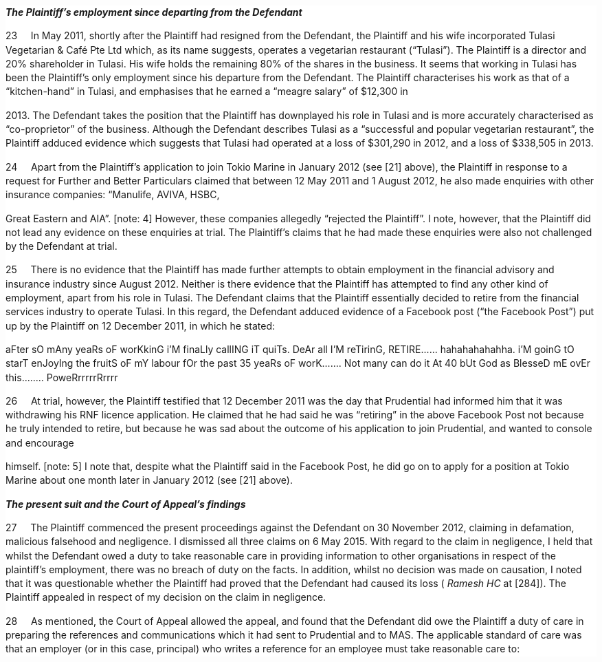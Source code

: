 **_The Plaintiff’s employment since departing from the Defendant_** 

23     In May 2011, shortly after the Plaintiff had resigned from the Defendant, the Plaintiff and his wife incorporated Tulasi Vegetarian & Café Pte Ltd which, as its name suggests, operates a vegetarian restaurant (“Tulasi”). The Plaintiff is a director and 20% shareholder in Tulasi. His wife holds the remaining 80% of the shares in the business. It seems that working in Tulasi has been the Plaintiff’s only employment since his departure from the Defendant. The Plaintiff characterises his work as that of a “kitchen-hand” in Tulasi, and emphasises that he earned a “meagre salary” of $12,300 in 

2013\. The Defendant takes the position that the Plaintiff has downplayed his role in Tulasi and is more accurately characterised as “co-proprietor” of the business. Although the Defendant describes Tulasi as a “successful and popular vegetarian restaurant”, the Plaintiff adduced evidence which suggests that Tulasi had operated at a loss of $301,290 in 2012, and a loss of $338,505 in 2013. 

24     Apart from the Plaintiff’s application to join Tokio Marine in January 2012 (see [21] above), the Plaintiff in response to a request for Further and Better Particulars claimed that between 12 May 2011 and 1 August 2012, he also made enquiries with other insurance companies: “Manulife, AVIVA, HSBC, 

Great Eastern and AIA”. [note: 4] However, these companies allegedly “rejected the Plaintiff”. I note, however, that the Plaintiff did not lead any evidence on these enquiries at trial. The Plaintiff’s claims that he had made these enquiries were also not challenged by the Defendant at trial. 

25     There is no evidence that the Plaintiff has made further attempts to obtain employment in the financial advisory and insurance industry since August 2012. Neither is there evidence that the Plaintiff has attempted to find any other kind of employment, apart from his role in Tulasi. The Defendant claims that the Plaintiff essentially decided to retire from the financial services industry to operate Tulasi. In this regard, the Defendant adduced evidence of a Facebook post (“the Facebook Post”) put up by the Plaintiff on 12 December 2011, in which he stated: 

 aFter sO mAny yeaRs oF worKkinG i’M finaLly callING iT quiTs. DeAr all I’M reTirinG, RETIRE...... hahahahahahha. i’M goinG tO starT enJoyIng the fruitS oF mY labour fOr the past 35 yeaRs oF worK....... Not many can do it At 40 bUt God as BlesseD mE ovEr this........ PoweRrrrrrRrrrr 


26     At trial, however, the Plaintiff testified that 12 December 2011 was the day that Prudential had informed him that it was withdrawing his RNF licence application. He claimed that he had said he was “retiring” in the above Facebook Post not because he truly intended to retire, but because he was sad about the outcome of his application to join Prudential, and wanted to console and encourage 

himself. [note: 5] I note that, despite what the Plaintiff said in the Facebook Post, he did go on to apply for a position at Tokio Marine about one month later in January 2012 (see [21] above). 

**_The present suit and the Court of Appeal’s findings_** 

27     The Plaintiff commenced the present proceedings against the Defendant on 30 November 2012, claiming in defamation, malicious falsehood and negligence. I dismissed all three claims on 6 May 2015. With regard to the claim in negligence, I held that whilst the Defendant owed a duty to take reasonable care in providing information to other organisations in respect of the plaintiff’s employment, there was no breach of duty on the facts. In addition, whilst no decision was made on causation, I noted that it was questionable whether the Plaintiff had proved that the Defendant had caused its loss ( _Ramesh HC_ at [284]). The Plaintiff appealed in respect of my decision on the claim in negligence. 

28     As mentioned, the Court of Appeal allowed the appeal, and found that the Defendant did owe the Plaintiff a duty of care in preparing the references and communications which it had sent to Prudential and to MAS. The applicable standard of care was that an employer (or in this case, principal) who writes a reference for an employee must take reasonable care to: 
